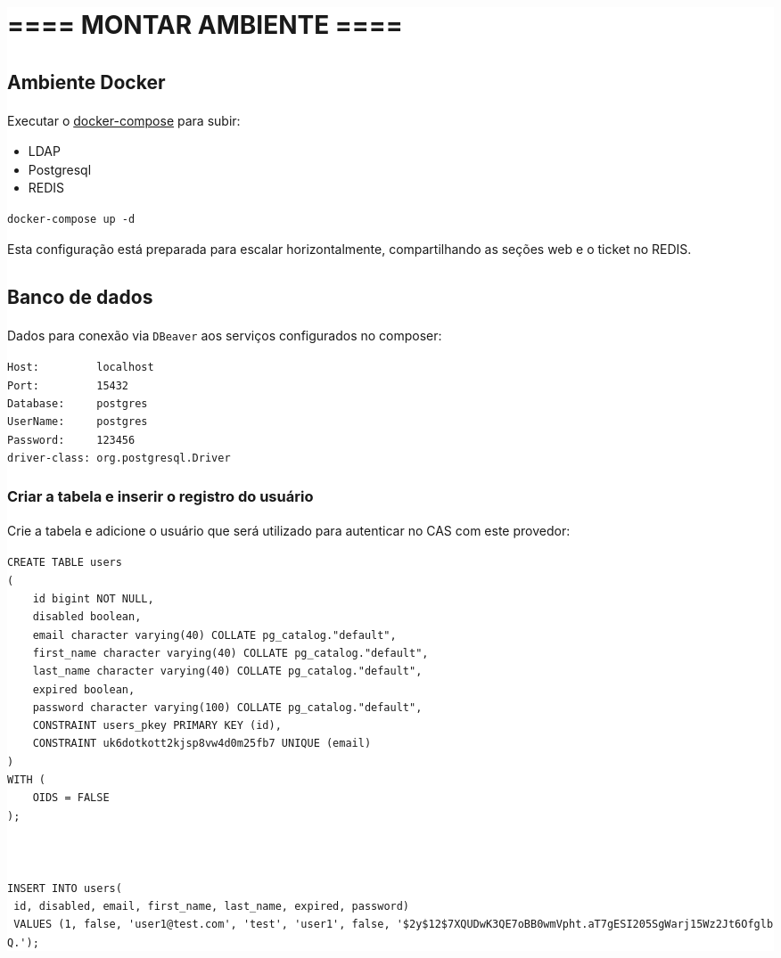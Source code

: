 
# ==== MONTAR AMBIENTE ====

## Ambiente Docker

Executar o [docker-compose](./docker/docker-compose.yml) para subir:
* LDAP
* Postgresql
* REDIS

```
docker-compose up -d
```

Esta configuração está preparada para escalar horizontalmente, compartilhando as seções web e o ticket no REDIS.


## Banco de dados

Dados para conexão via `DBeaver` aos serviços configurados no composer:

```
Host:         localhost
Port:         15432
Database:     postgres
UserName:     postgres
Password:     123456
driver-class: org.postgresql.Driver

```

### Criar a tabela e inserir o registro do usuário

Crie a tabela e adicione o usuário que será utilizado para autenticar no CAS com este provedor:

```
CREATE TABLE users
(
    id bigint NOT NULL,
    disabled boolean,
    email character varying(40) COLLATE pg_catalog."default",
    first_name character varying(40) COLLATE pg_catalog."default",
    last_name character varying(40) COLLATE pg_catalog."default",
    expired boolean,
    password character varying(100) COLLATE pg_catalog."default",
    CONSTRAINT users_pkey PRIMARY KEY (id),
    CONSTRAINT uk6dotkott2kjsp8vw4d0m25fb7 UNIQUE (email)
)
WITH (
    OIDS = FALSE
);



INSERT INTO users(
 id, disabled, email, first_name, last_name, expired, password)
 VALUES (1, false, 'user1@test.com', 'test', 'user1', false, '$2y$12$7XQUDwK3QE7oBB0wmVpht.aT7gESI205SgWarj15Wz2Jt6OfglbQ.');
```
